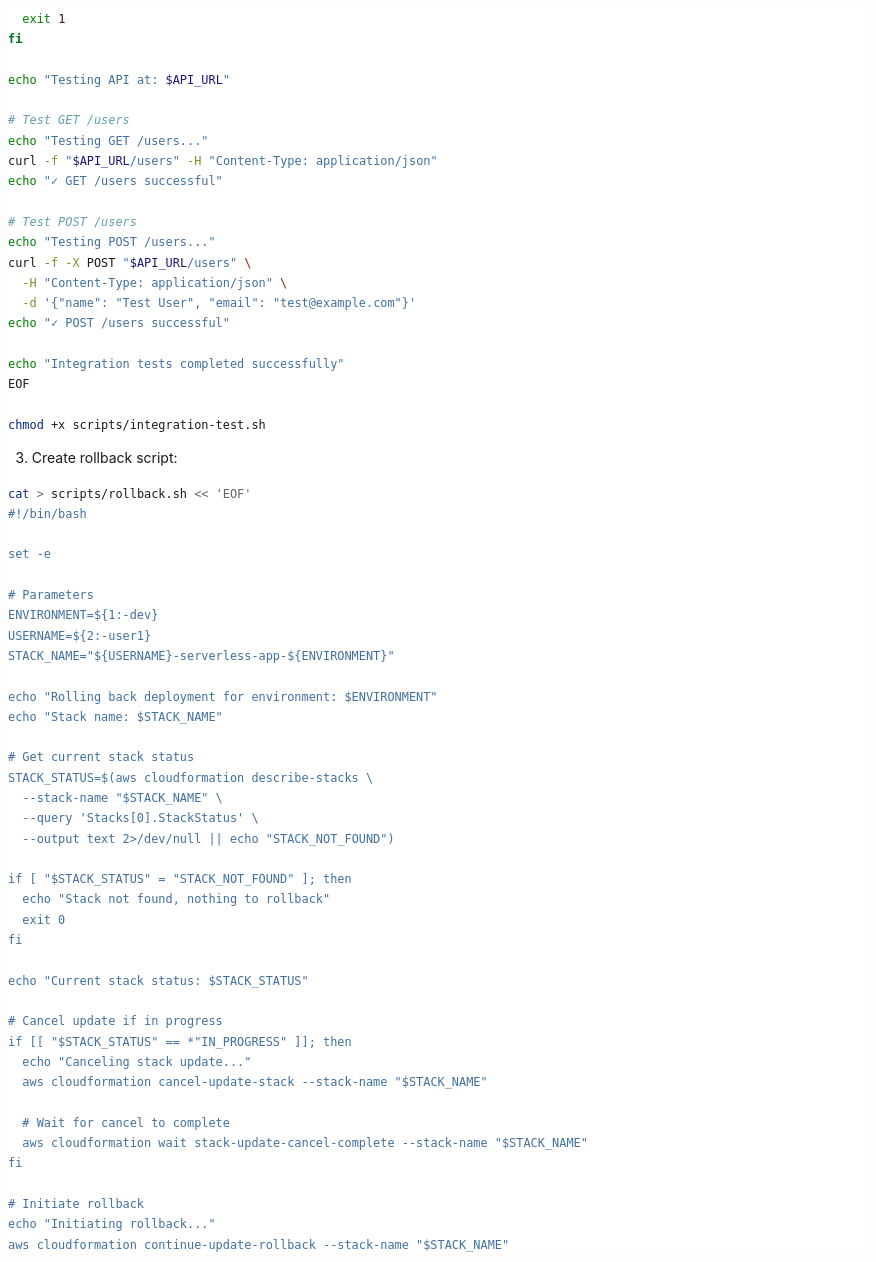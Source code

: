 ```bash
  exit 1
fi

echo "Testing API at: $API_URL"

# Test GET /users
echo "Testing GET /users..."
curl -f "$API_URL/users" -H "Content-Type: application/json"
echo "✓ GET /users successful"

# Test POST /users
echo "Testing POST /users..."
curl -f -X POST "$API_URL/users" \
  -H "Content-Type: application/json" \
  -d '{"name": "Test User", "email": "test@example.com"}'
echo "✓ POST /users successful"

echo "Integration tests completed successfully"
EOF

chmod +x scripts/integration-test.sh
```

3. Create rollback script:
```bash
cat > scripts/rollback.sh << 'EOF'
#!/bin/bash

set -e

# Parameters
ENVIRONMENT=${1:-dev}
USERNAME=${2:-user1}
STACK_NAME="${USERNAME}-serverless-app-${ENVIRONMENT}"

echo "Rolling back deployment for environment: $ENVIRONMENT"
echo "Stack name: $STACK_NAME"

# Get current stack status
STACK_STATUS=$(aws cloudformation describe-stacks \
  --stack-name "$STACK_NAME" \
  --query 'Stacks[0].StackStatus' \
  --output text 2>/dev/null || echo "STACK_NOT_FOUND")

if [ "$STACK_STATUS" = "STACK_NOT_FOUND" ]; then
  echo "Stack not found, nothing to rollback"
  exit 0
fi

echo "Current stack status: $STACK_STATUS"

# Cancel update if in progress
if [[ "$STACK_STATUS" == *"IN_PROGRESS" ]]; then
  echo "Canceling stack update..."
  aws cloudformation cancel-update-stack --stack-name "$STACK_NAME"
  
  # Wait for cancel to complete
  aws cloudformation wait stack-update-cancel-complete --stack-name "$STACK_NAME"
fi

# Initiate rollback
echo "Initiating rollback..."
aws cloudformation continue-update-rollback --stack-name "$STACK_NAME"

```